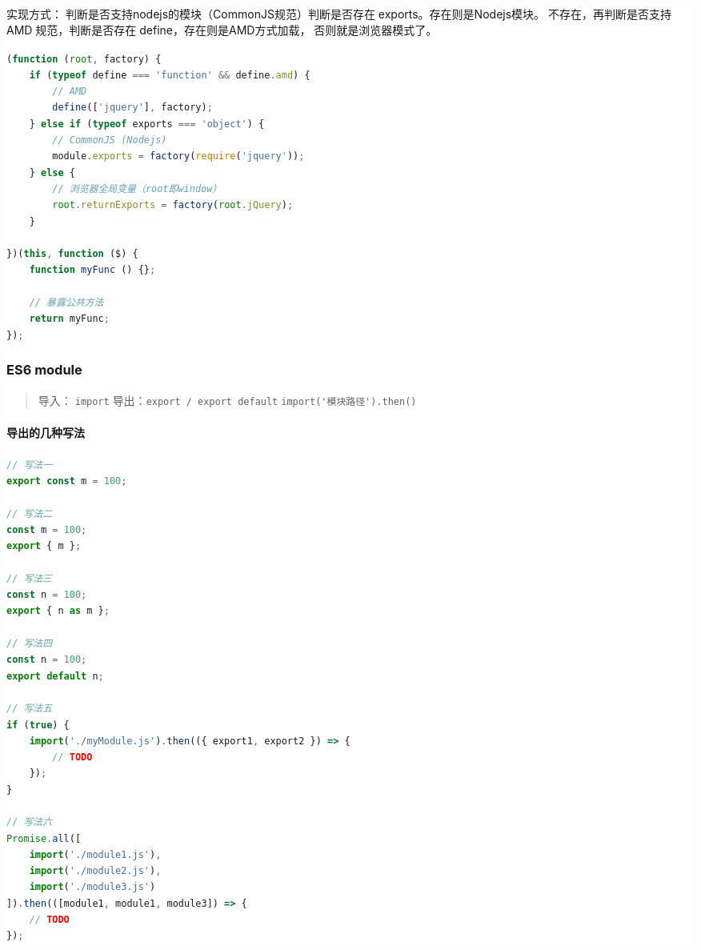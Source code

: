 实现方式：
判断是否支持nodejs的模块（CommonJS规范）判断是否存在 exports。存在则是Nodejs模块。
不存在，再判断是否支持 AMD 规范，判断是否存在 define，存在则是AMD方式加载，
否则就是浏览器模式了。

```js
(function (root, factory) {
    if (typeof define === 'function' && define.amd) {
        // AMD
        define(['jquery'], factory);
    } else if (typeof exports === 'object') {
        // CommonJS (Nodejs)
        module.exports = factory(require('jquery'));
    } else {
        // 浏览器全局变量（root即window）
        root.returnExports = factory(root.jQuery);
    }

})(this, function ($) {
    function myFunc () {};

    // 暴露公共方法
    return myFunc;
});
```


### ES6 module

> 导入： `import`
> 导出：`export / export default`
> `import('模块路径').then()`

#### 导出的几种写法

```js
// 写法一
export const m = 100;

// 写法二
const m = 100;
export { m };

// 写法三
const n = 100;
export { n as m };

// 写法四
const n = 100;
export default n;

// 写法五
if (true) {
    import('./myModule.js').then(({ export1, export2 }) => {
        // TODO
    });
}

// 写法六
Promise.all([
    import('./module1.js'),
    import('./module2.js'),
    import('./module3.js')
]).then(([module1, module1, module3]) => {
    // TODO
});
```